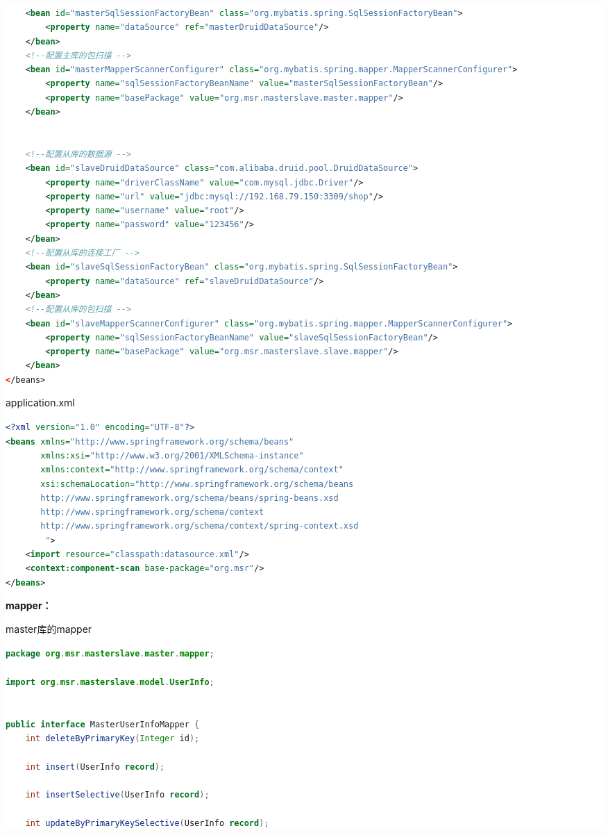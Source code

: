 ```xml
    <bean id="masterSqlSessionFactoryBean" class="org.mybatis.spring.SqlSessionFactoryBean">
        <property name="dataSource" ref="masterDruidDataSource"/>
    </bean>
    <!--配置主库的包扫描 -->
    <bean id="masterMapperScannerConfigurer" class="org.mybatis.spring.mapper.MapperScannerConfigurer">
        <property name="sqlSessionFactoryBeanName" value="masterSqlSessionFactoryBean"/>
        <property name="basePackage" value="org.msr.masterslave.master.mapper"/>
    </bean>


    <!--配置从库的数据源 -->
    <bean id="slaveDruidDataSource" class="com.alibaba.druid.pool.DruidDataSource">
        <property name="driverClassName" value="com.mysql.jdbc.Driver"/>
        <property name="url" value="jdbc:mysql://192.168.79.150:3309/shop"/>
        <property name="username" value="root"/>
        <property name="password" value="123456"/>
    </bean>
    <!--配置从库的连接工厂 -->
    <bean id="slaveSqlSessionFactoryBean" class="org.mybatis.spring.SqlSessionFactoryBean">
        <property name="dataSource" ref="slaveDruidDataSource"/>
    </bean>
    <!--配置从库的包扫描 -->
    <bean id="slaveMapperScannerConfigurer" class="org.mybatis.spring.mapper.MapperScannerConfigurer">
        <property name="sqlSessionFactoryBeanName" value="slaveSqlSessionFactoryBean"/>
        <property name="basePackage" value="org.msr.masterslave.slave.mapper"/>
    </bean>
</beans>
```

application.xml

```xml
<?xml version="1.0" encoding="UTF-8"?>
<beans xmlns="http://www.springframework.org/schema/beans"
       xmlns:xsi="http://www.w3.org/2001/XMLSchema-instance"
       xmlns:context="http://www.springframework.org/schema/context"
       xsi:schemaLocation="http://www.springframework.org/schema/beans
       http://www.springframework.org/schema/beans/spring-beans.xsd
       http://www.springframework.org/schema/context
       http://www.springframework.org/schema/context/spring-context.xsd
        ">
    <import resource="classpath:datasource.xml"/>
    <context:component-scan base-package="org.msr"/>
</beans>
```

**mapper：**

master库的mapper

```java
package org.msr.masterslave.master.mapper;

import org.msr.masterslave.model.UserInfo;


public interface MasterUserInfoMapper {
    int deleteByPrimaryKey(Integer id);

    int insert(UserInfo record);

    int insertSelective(UserInfo record);

    int updateByPrimaryKeySelective(UserInfo record);
```